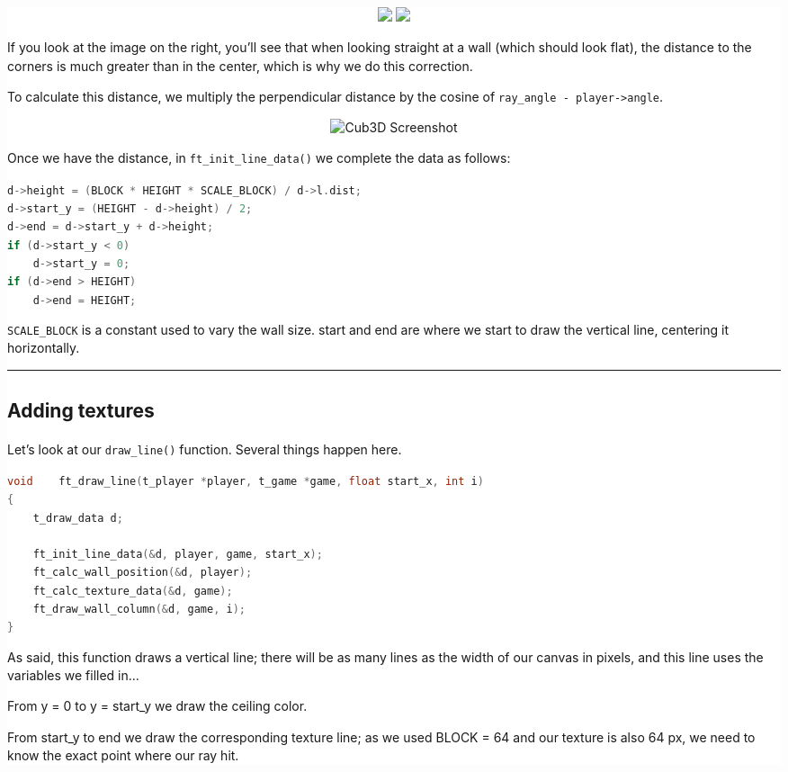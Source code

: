 <p align="center">
  <img src="https://github.com/Nachopuerto95/cub3d/blob/main/img/raycastperpwalldist2%20(1).png" height="250"/>
  <img src="https://github.com/Nachopuerto95/cub3d/blob/main/img/1RAY_CORRECTION.png" height="250"/>
</p>

If you look at the image on the right, you’ll see that when looking straight at a wall (which should look flat), the distance to the corners is much greater than in the center, which is why we do this correction.

To calculate this distance, we multiply the perpendicular distance by the cosine of `ray_angle - player->angle`.

<p align="center">
  <img src="https://github.com/Nachopuerto95/cub3d/blob/main/img/0RAY_CORRECTION.png" alt="Cub3D Screenshot" width="400"/>
</p>

Once we have the distance, in `ft_init_line_data()` we complete the data as follows:

```c
d->height = (BLOCK * HEIGHT * SCALE_BLOCK) / d->l.dist;
d->start_y = (HEIGHT - d->height) / 2;
d->end = d->start_y + d->height;
if (d->start_y < 0)
    d->start_y = 0;
if (d->end > HEIGHT)
    d->end = HEIGHT;
```

`SCALE_BLOCK` is a constant used to vary the wall size.
start and end are where we start to draw the vertical line, centering it horizontally.

---

## Adding textures

Let’s look at our `draw_line()` function. Several things happen here.

```c
void	ft_draw_line(t_player *player, t_game *game, float start_x, int i)
{
    t_draw_data	d;

    ft_init_line_data(&d, player, game, start_x);
    ft_calc_wall_position(&d, player);
    ft_calc_texture_data(&d, game);
    ft_draw_wall_column(&d, game, i);
}
```

As said, this function draws a vertical line; there will be as many lines as the width of our canvas in pixels, and this line uses the variables we filled in...

From y = 0 to y = start_y we draw the ceiling color.

From start_y to end we draw the corresponding texture line; as we used BLOCK = 64 and our texture is also 64 px, we need to know the exact point where our ray hit.
